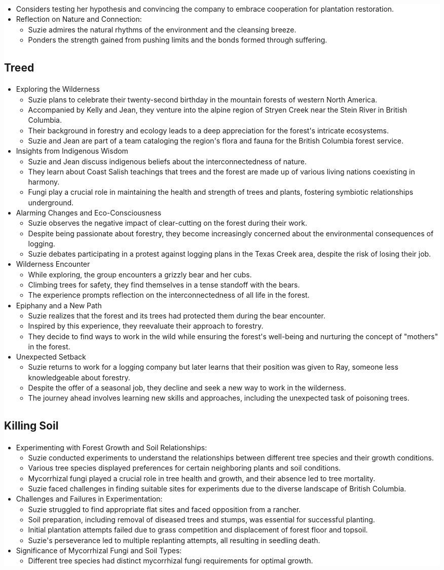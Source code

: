   - Considers testing her hypothesis and convincing the company to embrace cooperation for plantation restoration.
- Reflection on Nature and Connection:
  - Suzie admires the natural rhythms of the environment and the cleansing breeze.
  - Ponders the strength gained from pushing limits and the bonds formed through suffering.

## Treed
- Exploring the Wilderness
  - Suzie plans to celebrate their twenty-second birthday in the mountain forests of western North America.
  - Accompanied by Kelly and Jean, they venture into the alpine region of Stryen Creek near the Stein River in British Columbia.
  - Their background in forestry and ecology leads to a deep appreciation for the forest's intricate ecosystems.
  - Suzie and Jean are part of a team cataloging the region's flora and fauna for the British Columbia forest service.
- Insights from Indigenous Wisdom
  - Suzie and Jean discuss indigenous beliefs about the interconnectedness of nature.
  - They learn about Coast Salish teachings that trees and the forest are made up of various living nations coexisting in harmony.
  - Fungi play a crucial role in maintaining the health and strength of trees and plants, fostering symbiotic relationships underground.
- Alarming Changes and Eco-Consciousness
  - Suzie observes the negative impact of clear-cutting on the forest during their work.
  - Despite being passionate about forestry, they become increasingly concerned about the environmental consequences of logging.
  - Suzie debates participating in a protest against logging plans in the Texas Creek area, despite the risk of losing their job.
- Wilderness Encounter
  - While exploring, the group encounters a grizzly bear and her cubs.
  - Climbing trees for safety, they find themselves in a tense standoff with the bears.
  - The experience prompts reflection on the interconnectedness of all life in the forest.
- Epiphany and a New Path
  - Suzie realizes that the forest and its trees had protected them during the bear encounter.
  - Inspired by this experience, they reevaluate their approach to forestry.
  - They decide to find ways to work in the wild while ensuring the forest's well-being and nurturing the concept of "mothers" in the forest.
- Unexpected Setback
  - Suzie returns to work for a logging company but later learns that their position was given to Ray, someone less knowledgeable about forestry.
  - Despite the offer of a seasonal job, they decline and seek a new way to work in the wilderness.
  - The journey ahead involves learning new skills and approaches, including the unexpected task of poisoning trees.

## Killing Soil
- Experimenting with Forest Growth and Soil Relationships:
  - Suzie conducted experiments to understand the relationships between different tree species and their growth conditions.
  - Various tree species displayed preferences for certain neighboring plants and soil conditions.
  - Mycorrhizal fungi played a crucial role in tree health and growth, and their absence led to tree mortality.
  - Suzie faced challenges in finding suitable sites for experiments due to the diverse landscape of British Columbia.
- Challenges and Failures in Experimentation:
  - Suzie struggled to find appropriate flat sites and faced opposition from a rancher.
  - Soil preparation, including removal of diseased trees and stumps, was essential for successful planting.
  - Initial plantation attempts failed due to grass competition and displacement of forest floor and topsoil.
  - Suzie's perseverance led to multiple replanting attempts, all resulting in seedling death.
- Significance of Mycorrhizal Fungi and Soil Types:
  - Different tree species had distinct mycorrhizal fungi requirements for optimal growth.